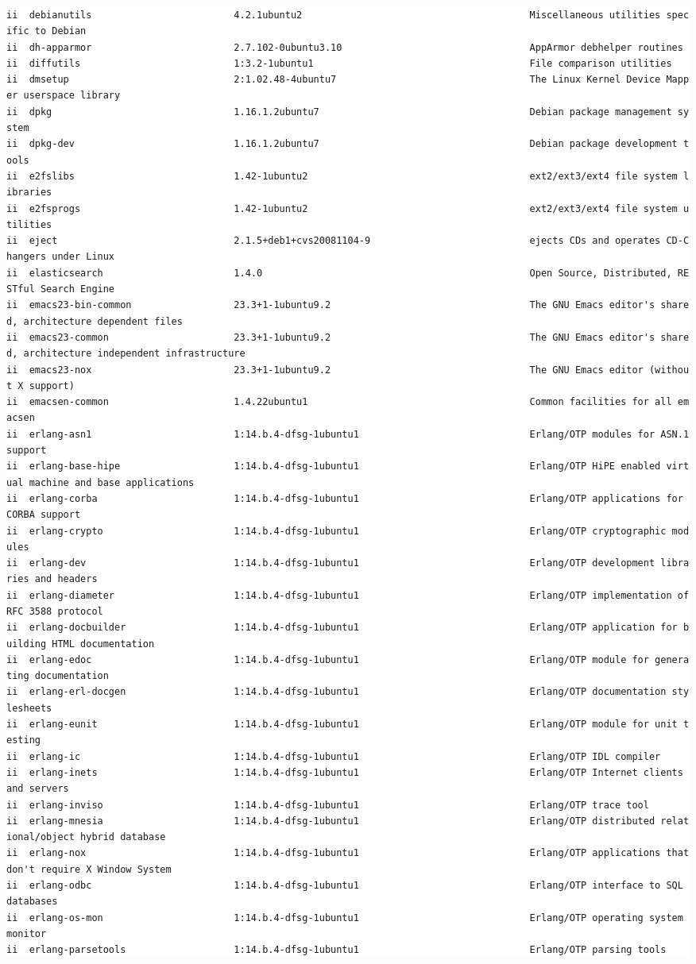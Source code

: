     ii  debianutils                         4.2.1ubuntu2                                        Miscellaneous utilities specific to Debian
    ii  dh-apparmor                         2.7.102-0ubuntu3.10                                 AppArmor debhelper routines
    ii  diffutils                           1:3.2-1ubuntu1                                      File comparison utilities
    ii  dmsetup                             2:1.02.48-4ubuntu7                                  The Linux Kernel Device Mapper userspace library
    ii  dpkg                                1.16.1.2ubuntu7                                     Debian package management system
    ii  dpkg-dev                            1.16.1.2ubuntu7                                     Debian package development tools
    ii  e2fslibs                            1.42-1ubuntu2                                       ext2/ext3/ext4 file system libraries
    ii  e2fsprogs                           1.42-1ubuntu2                                       ext2/ext3/ext4 file system utilities
    ii  eject                               2.1.5+deb1+cvs20081104-9                            ejects CDs and operates CD-Changers under Linux
    ii  elasticsearch                       1.4.0                                               Open Source, Distributed, RESTful Search Engine
    ii  emacs23-bin-common                  23.3+1-1ubuntu9.2                                   The GNU Emacs editor's shared, architecture dependent files
    ii  emacs23-common                      23.3+1-1ubuntu9.2                                   The GNU Emacs editor's shared, architecture independent infrastructure
    ii  emacs23-nox                         23.3+1-1ubuntu9.2                                   The GNU Emacs editor (without X support)
    ii  emacsen-common                      1.4.22ubuntu1                                       Common facilities for all emacsen
    ii  erlang-asn1                         1:14.b.4-dfsg-1ubuntu1                              Erlang/OTP modules for ASN.1 support
    ii  erlang-base-hipe                    1:14.b.4-dfsg-1ubuntu1                              Erlang/OTP HiPE enabled virtual machine and base applications
    ii  erlang-corba                        1:14.b.4-dfsg-1ubuntu1                              Erlang/OTP applications for CORBA support
    ii  erlang-crypto                       1:14.b.4-dfsg-1ubuntu1                              Erlang/OTP cryptographic modules
    ii  erlang-dev                          1:14.b.4-dfsg-1ubuntu1                              Erlang/OTP development libraries and headers
    ii  erlang-diameter                     1:14.b.4-dfsg-1ubuntu1                              Erlang/OTP implementation of RFC 3588 protocol
    ii  erlang-docbuilder                   1:14.b.4-dfsg-1ubuntu1                              Erlang/OTP application for building HTML documentation
    ii  erlang-edoc                         1:14.b.4-dfsg-1ubuntu1                              Erlang/OTP module for generating documentation
    ii  erlang-erl-docgen                   1:14.b.4-dfsg-1ubuntu1                              Erlang/OTP documentation stylesheets
    ii  erlang-eunit                        1:14.b.4-dfsg-1ubuntu1                              Erlang/OTP module for unit testing
    ii  erlang-ic                           1:14.b.4-dfsg-1ubuntu1                              Erlang/OTP IDL compiler
    ii  erlang-inets                        1:14.b.4-dfsg-1ubuntu1                              Erlang/OTP Internet clients and servers
    ii  erlang-inviso                       1:14.b.4-dfsg-1ubuntu1                              Erlang/OTP trace tool
    ii  erlang-mnesia                       1:14.b.4-dfsg-1ubuntu1                              Erlang/OTP distributed relational/object hybrid database
    ii  erlang-nox                          1:14.b.4-dfsg-1ubuntu1                              Erlang/OTP applications that don't require X Window System
    ii  erlang-odbc                         1:14.b.4-dfsg-1ubuntu1                              Erlang/OTP interface to SQL databases
    ii  erlang-os-mon                       1:14.b.4-dfsg-1ubuntu1                              Erlang/OTP operating system monitor
    ii  erlang-parsetools                   1:14.b.4-dfsg-1ubuntu1                              Erlang/OTP parsing tools